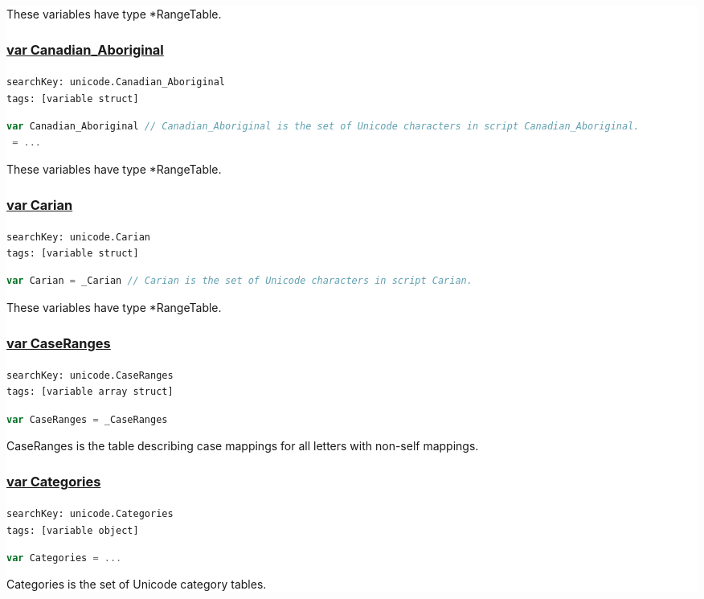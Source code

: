 These variables have type *RangeTable. 

### <a id="Canadian_Aboriginal" href="#Canadian_Aboriginal">var Canadian_Aboriginal</a>

```
searchKey: unicode.Canadian_Aboriginal
tags: [variable struct]
```

```Go
var Canadian_Aboriginal // Canadian_Aboriginal is the set of Unicode characters in script Canadian_Aboriginal.
 = ...
```

These variables have type *RangeTable. 

### <a id="Carian" href="#Carian">var Carian</a>

```
searchKey: unicode.Carian
tags: [variable struct]
```

```Go
var Carian = _Carian // Carian is the set of Unicode characters in script Carian.

```

These variables have type *RangeTable. 

### <a id="CaseRanges" href="#CaseRanges">var CaseRanges</a>

```
searchKey: unicode.CaseRanges
tags: [variable array struct]
```

```Go
var CaseRanges = _CaseRanges
```

CaseRanges is the table describing case mappings for all letters with non-self mappings. 

### <a id="Categories" href="#Categories">var Categories</a>

```
searchKey: unicode.Categories
tags: [variable object]
```

```Go
var Categories = ...
```

Categories is the set of Unicode category tables. 
